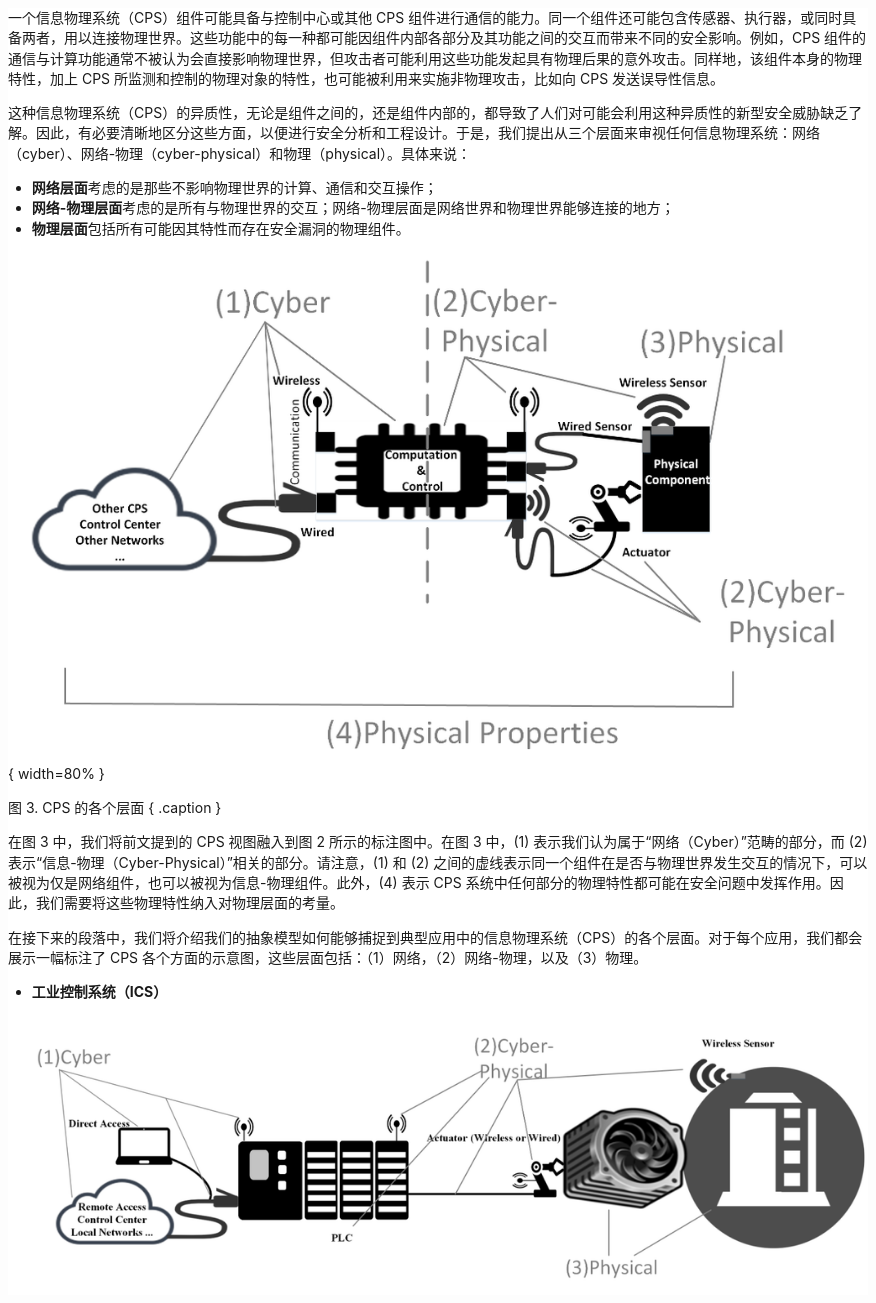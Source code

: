 一个信息物理系统（CPS）组件可能具备与控制中心或其他 CPS 组件进行通信的能力。同一个组件还可能包含传感器、执行器，或同时具备两者，用以连接物理世界。这些功能中的每一种都可能因组件内部各部分及其功能之间的交互而带来不同的安全影响。例如，CPS 组件的通信与计算功能通常不被认为会直接影响物理世界，但攻击者可能利用这些功能发起具有物理后果的意外攻击。同样地，该组件本身的物理特性，加上 CPS 所监测和控制的物理对象的特性，也可能被利用来实施非物理攻击，比如向 CPS 发送误导性信息。

这种信息物理系统（CPS）的异质性，无论是组件之间的，还是组件内部的，都导致了人们对可能会利用这种异质性的新型安全威胁缺乏了解。因此，有必要清晰地区分这些方面，以便进行安全分析和工程设计。于是，我们提出从三个层面来审视任何信息物理系统：网络（cyber）、网络-物理（cyber-physical）和物理（physical）。具体来说：

- **网络层面**考虑的是那些不影响物理世界的计算、通信和交互操作；
- **网络-物理层面**考虑的是所有与物理世界的交互；网络-物理层面是网络世界和物理世界能够连接的地方；
- **物理层面**包括所有可能因其特性而存在安全漏洞的物理组件。


![](./images/CPS-Aspects.png){ width=80% }

图 3. CPS 的各个层面
{ .caption }

在图 3 中，我们将前文提到的 CPS 视图融入到图 2 所示的标注图中。在图 3 中，(1) 表示我们认为属于“网络（Cyber）”范畴的部分，而 (2) 表示“信息-物理（Cyber-Physical）”相关的部分。请注意，(1) 和 (2) 之间的虚线表示同一个组件在是否与物理世界发生交互的情况下，可以被视为仅是网络组件，也可以被视为信息-物理组件。此外，(4) 表示 CPS 系统中任何部分的物理特性都可能在安全问题中发挥作用。因此，我们需要将这些物理特性纳入对物理层面的考量。

在接下来的段落中，我们将介绍我们的抽象模型如何能够捕捉到典型应用中的信息物理系统（CPS）的各个层面。对于每个应用，我们都会展示一幅标注了 CPS 各个方面的示意图，这些层面包括：（1）网络，（2）网络-物理，以及（3）物理。

- **工业控制系统（ICS）**

    ![](./images/CPS-Aspects-in-ICS.png)
